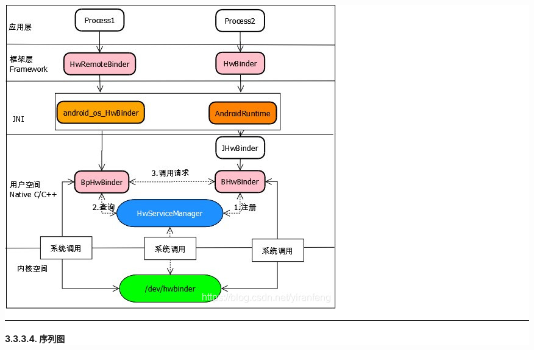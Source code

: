 ![](../../assets/post/2025/2025-03-01-android_android系统启动流程_2_initrc文件启动流程/HWBinder架构.jpeg)

***

#### 3.3.3.4. 序列图
